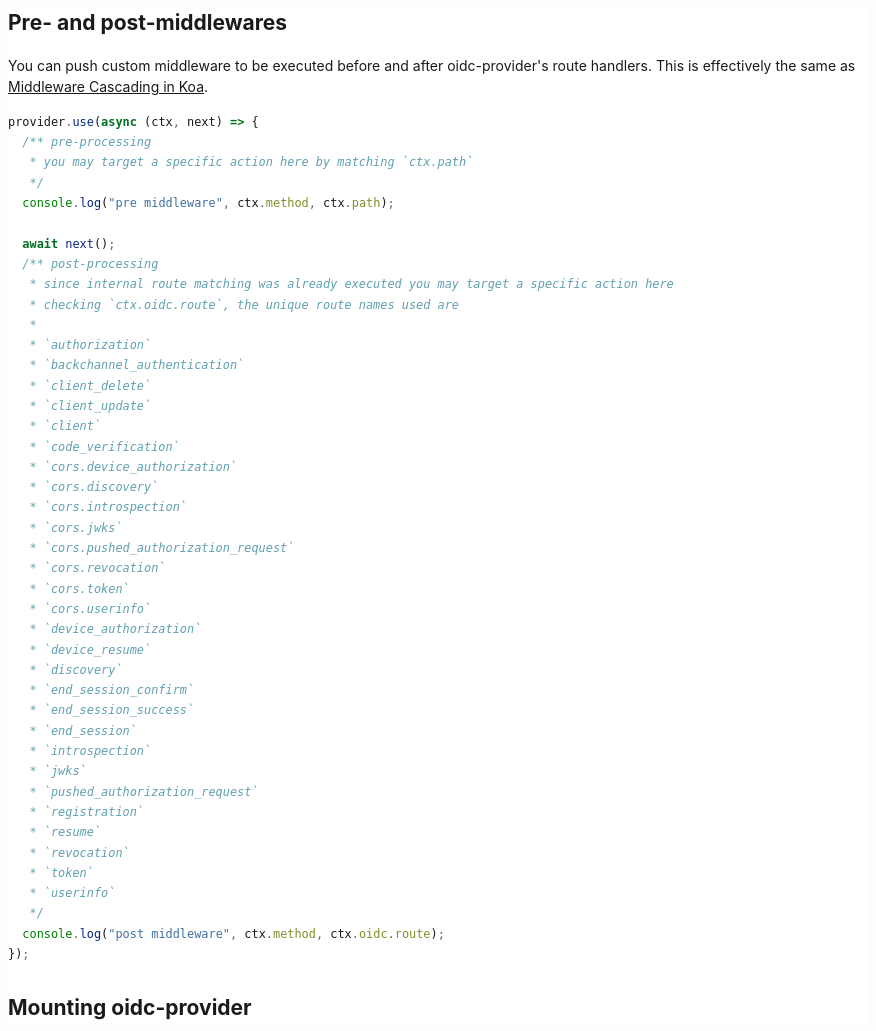 ## Pre- and post-middlewares

You can push custom middleware to be executed before and after oidc-provider's route handlers. This is effectively
the same as [Middleware Cascading in Koa](https://koajs.com/#cascading).

```js
provider.use(async (ctx, next) => {
  /** pre-processing
   * you may target a specific action here by matching `ctx.path`
   */
  console.log("pre middleware", ctx.method, ctx.path);

  await next();
  /** post-processing
   * since internal route matching was already executed you may target a specific action here
   * checking `ctx.oidc.route`, the unique route names used are
   *
   * `authorization`
   * `backchannel_authentication`
   * `client_delete`
   * `client_update`
   * `client`
   * `code_verification`
   * `cors.device_authorization`
   * `cors.discovery`
   * `cors.introspection`
   * `cors.jwks`
   * `cors.pushed_authorization_request`
   * `cors.revocation`
   * `cors.token`
   * `cors.userinfo`
   * `device_authorization`
   * `device_resume`
   * `discovery`
   * `end_session_confirm`
   * `end_session_success`
   * `end_session`
   * `introspection`
   * `jwks`
   * `pushed_authorization_request`
   * `registration`
   * `resume`
   * `revocation`
   * `token`
   * `userinfo`
   */
  console.log("post middleware", ctx.method, ctx.oidc.route);
});
```

## Mounting oidc-provider
